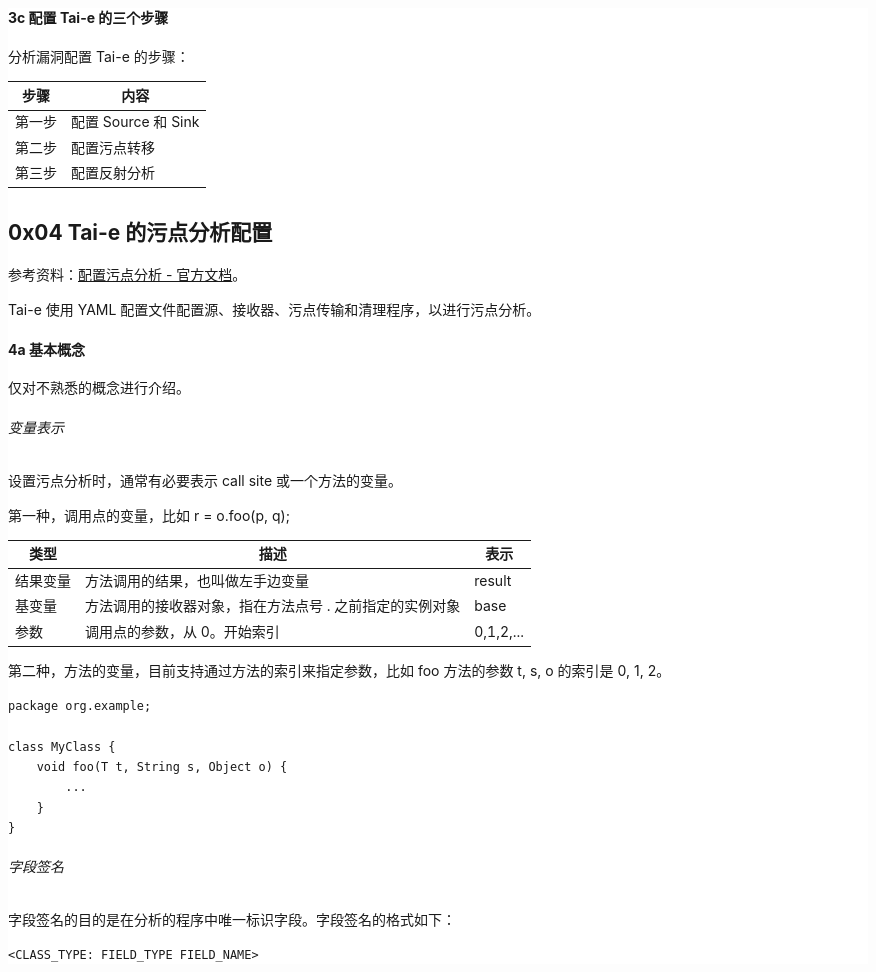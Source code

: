 #### 3c 配置 Tai-e 的三个步骤

分析漏洞配置 Tai-e 的步骤：

| 步骤  | 内容  |
| --- | --- |
| 第一步 | 配置 Source 和 Sink |
| 第二步 | 配置污点转移 |
| 第三步 | 配置反射分析 |

## 0x04 Tai-e 的污点分析配置

参考资料：[配置污点分析 - 官方文档](https://tai-e.pascal-lab.net/docs/current/reference/en/taint-analysis.html#configuring-taint-analysis)。

Tai-e 使用 YAML 配置文件配置源、接收器、污点传输和清理程序，以进行污点分析。

#### 4a 基本概念

仅对不熟悉的概念进行介绍。

###### 变量表示

设置污点分析时，通常有必要表示 call site 或一个方法的变量。

第一种，调用点的变量，比如 r = o.foo(p, q);

| 类型  | 描述  | 表示  |
| --- | --- | --- |
| 结果变量 | 方法调用的结果，也叫做左手边变量 | result |
| 基变量 | 方法调用的接收器对象，指在方法点号 . 之前指定的实例对象 | base |
| 参数  | 调用点的参数，从 0。开始索引 | 0,1,2,... |

第二种，方法的变量，目前支持通过方法的索引来指定参数，比如 foo 方法的参数 t, s, o 的索引是 0, 1, 2。

```plain
package org.example;

class MyClass {
    void foo(T t, String s, Object o) {
        ...
    }
}
```

###### 字段签名

字段签名的目的是在分析的程序中唯一标识字段。字段签名的格式如下：

```plain
<CLASS_TYPE: FIELD_TYPE FIELD_NAME>
```
